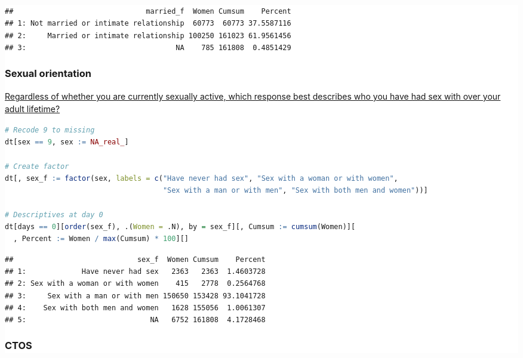     ##                               married_f  Women Cumsum    Percent
    ## 1: Not married or intimate relationship  60773  60773 37.5587116
    ## 2:     Married or intimate relationship 100250 161023 61.9561456
    ## 3:                                   NA    785 161808  0.4851429

### Sexual orientation

[Regardless of whether you are currently sexually active, which response best describes who you have had sex with over your adult lifetime?](https://www.whi.org/researchers/data/WhiDataDict/f37_ctos_inv.pdf)

``` r
# Recode 9 to missing
dt[sex == 9, sex := NA_real_]

# Create factor
dt[, sex_f := factor(sex, labels = c("Have never had sex", "Sex with a woman or with women", 
                                     "Sex with a man or with men", "Sex with both men and women"))]

# Descriptives at day 0
dt[days == 0][order(sex_f), .(Women = .N), by = sex_f][, Cumsum := cumsum(Women)][
  , Percent := Women / max(Cumsum) * 100][]
```

    ##                             sex_f  Women Cumsum    Percent
    ## 1:             Have never had sex   2363   2363  1.4603728
    ## 2: Sex with a woman or with women    415   2778  0.2564768
    ## 3:     Sex with a man or with men 150650 153428 93.1041728
    ## 4:    Sex with both men and women   1628 155056  1.0061307
    ## 5:                             NA   6752 161808  4.1728468

### CTOS
